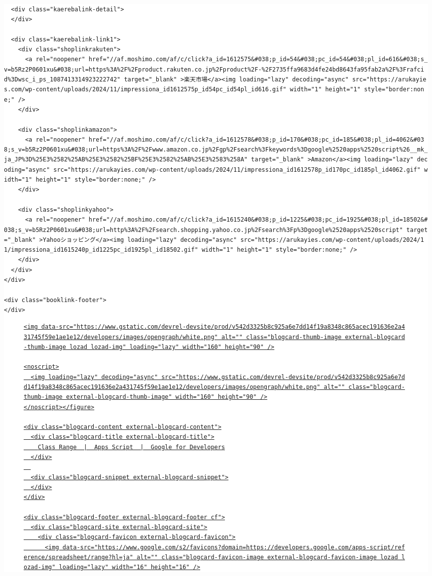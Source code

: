       <div class="kaerebalink-detail">
      </div>
      
      <div class="kaerebalink-link1">
        <div class="shoplinkrakuten">
          <a rel="noopener" href="//af.moshimo.com/af/c/click?a_id=1612575&#038;p_id=54&#038;pc_id=54&#038;pl_id=616&#038;s_v=b5Rz2P0601xu&#038;url=https%3A%2F%2Fproduct.rakuten.co.jp%2Fproduct%2F-%2F2735ffa9683d4fe24bd8643fa95fab2a%2F%3Frafcid%3Dwsc_i_ps_1087413314923222742" target="_blank" >楽天市場</a><img loading="lazy" decoding="async" src="https://arukayies.com/wp-content/uploads/2024/11/impressiona_id1612575p_id54pc_id54pl_id616.gif" width="1" height="1" style="border:none;" />
        </div>
        
        <div class="shoplinkamazon">
          <a rel="noopener" href="//af.moshimo.com/af/c/click?a_id=1612578&#038;p_id=170&#038;pc_id=185&#038;pl_id=4062&#038;s_v=b5Rz2P0601xu&#038;url=https%3A%2F%2Fwww.amazon.co.jp%2Fgp%2Fsearch%3Fkeywords%3Dgoogle%2520apps%2520script%26__mk_ja_JP%3D%25E3%2582%25AB%25E3%2582%25BF%25E3%2582%25AB%25E3%2583%258A" target="_blank" >Amazon</a><img loading="lazy" decoding="async" src="https://arukayies.com/wp-content/uploads/2024/11/impressiona_id1612578p_id170pc_id185pl_id4062.gif" width="1" height="1" style="border:none;" />
        </div>
        
        <div class="shoplinkyahoo">
          <a rel="noopener" href="//af.moshimo.com/af/c/click?a_id=1615240&#038;p_id=1225&#038;pc_id=1925&#038;pl_id=18502&#038;s_v=b5Rz2P0601xu&#038;url=http%3A%2F%2Fsearch.shopping.yahoo.co.jp%2Fsearch%3Fp%3Dgoogle%2520apps%2520script" target="_blank" >Yahooショッピング</a><img loading="lazy" decoding="async" src="https://arukayies.com/wp-content/uploads/2024/11/impressiona_id1615240p_id1225pc_id1925pl_id18502.gif" width="1" height="1" style="border:none;" />
        </div>
      </div>
    </div>
    
    <div class="booklink-footer">
    </div>
  </div>
</div>

<div class="wp-block-cocoon-blocks-blogcard blogcard-type bct-reference">
  <a rel="noopener" href="https://developers.google.com/apps-script/reference/spreadsheet/range?hl=ja" title="Class Range  |  Apps Script  |  Google for Developers" class="blogcard-wrap external-blogcard-wrap a-wrap cf" target="_blank">
  
  <div class="blogcard external-blogcard eb-left cf">
    <div class="blogcard-label external-blogcard-label">
      <span class="fa"></span>
    </div><figure class="blogcard-thumbnail external-blogcard-thumbnail">
    
    <img data-src="https://www.gstatic.com/devrel-devsite/prod/v542d3325b8c925a6e7dd14f19a8348c865acec191636e2a431745f59e1ae1e12/developers/images/opengraph/white.png" alt="" class="blogcard-thumb-image external-blogcard-thumb-image lozad lozad-img" loading="lazy" width="160" height="90" />
    
    <noscript>
      <img loading="lazy" decoding="async" src="https://www.gstatic.com/devrel-devsite/prod/v542d3325b8c925a6e7dd14f19a8348c865acec191636e2a431745f59e1ae1e12/developers/images/opengraph/white.png" alt="" class="blogcard-thumb-image external-blogcard-thumb-image" width="160" height="90" />
    </noscript></figure>
    
    <div class="blogcard-content external-blogcard-content">
      <div class="blogcard-title external-blogcard-title">
        Class Range  |  Apps Script  |  Google for Developers
      </div>
      
      <div class="blogcard-snippet external-blogcard-snippet">
      </div>
    </div>
    
    <div class="blogcard-footer external-blogcard-footer cf">
      <div class="blogcard-site external-blogcard-site">
        <div class="blogcard-favicon external-blogcard-favicon">
          <img data-src="https://www.google.com/s2/favicons?domain=https://developers.google.com/apps-script/reference/spreadsheet/range?hl=ja" alt="" class="blogcard-favicon-image external-blogcard-favicon-image lozad lozad-img" loading="lazy" width="16" height="16" />
          